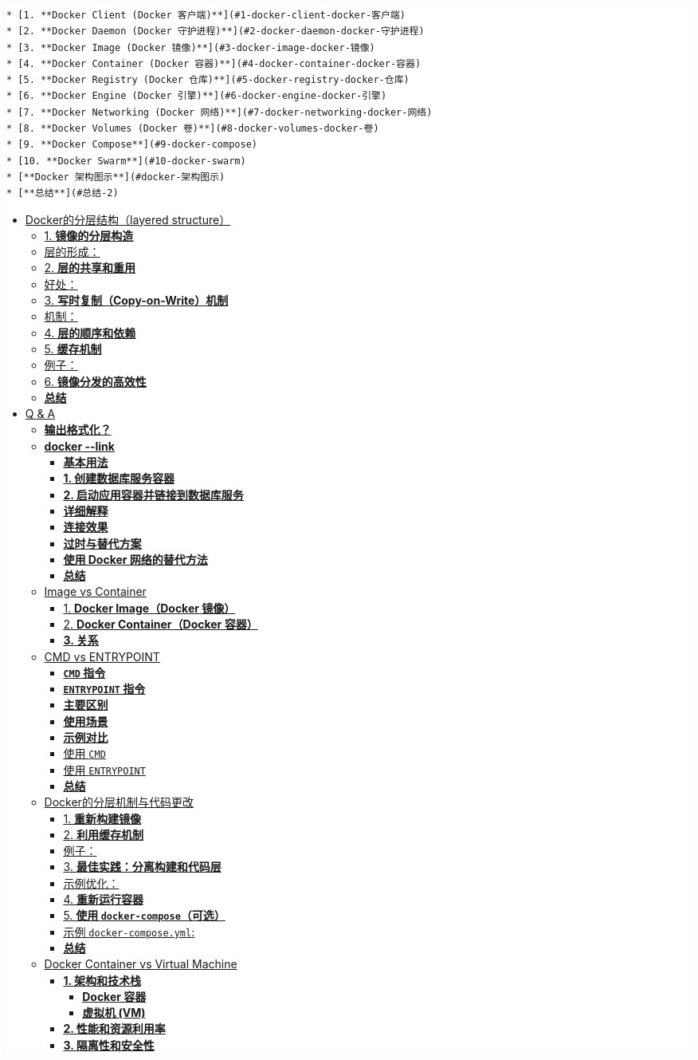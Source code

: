     * [1. **Docker Client (Docker 客户端)**](#1-docker-client-docker-客户端)
    * [2. **Docker Daemon (Docker 守护进程)**](#2-docker-daemon-docker-守护进程)
    * [3. **Docker Image (Docker 镜像)**](#3-docker-image-docker-镜像)
    * [4. **Docker Container (Docker 容器)**](#4-docker-container-docker-容器)
    * [5. **Docker Registry (Docker 仓库)**](#5-docker-registry-docker-仓库)
    * [6. **Docker Engine (Docker 引擎)**](#6-docker-engine-docker-引擎)
    * [7. **Docker Networking (Docker 网络)**](#7-docker-networking-docker-网络)
    * [8. **Docker Volumes (Docker 卷)**](#8-docker-volumes-docker-卷)
    * [9. **Docker Compose**](#9-docker-compose)
    * [10. **Docker Swarm**](#10-docker-swarm)
    * [**Docker 架构图示**](#docker-架构图示)
    * [**总结**](#总结-2)
* [Docker的分层结构（layered structure）](#docker的分层结构layered-structure)
    * [1. **镜像的分层构造**](#1-镜像的分层构造)
    * [层的形成：](#层的形成)
    * [2. **层的共享和重用**](#2-层的共享和重用)
    * [好处：](#好处)
    * [3. **写时复制（Copy-on-Write）机制**](#3-写时复制copy-on-write机制)
    * [机制：](#机制)
    * [4. **层的顺序和依赖**](#4-层的顺序和依赖)
    * [5. **缓存机制**](#5-缓存机制)
    * [例子：](#例子)
    * [6. **镜像分发的高效性**](#6-镜像分发的高效性)
    * [**总结**](#总结-3)
* [Q & A](#q--a)
  * [**输出格式化？**](#输出格式化)
  * [**docker --link**](#docker---link)
    * [**基本用法**](#基本用法)
    * [**1. 创建数据库服务容器**](#1-创建数据库服务容器)
    * [**2. 启动应用容器并链接到数据库服务**](#2-启动应用容器并链接到数据库服务)
    * [**详细解释**](#详细解释)
    * [**连接效果**](#连接效果)
    * [**过时与替代方案**](#过时与替代方案)
    * [**使用 Docker 网络的替代方法**](#使用-docker-网络的替代方法)
    * [**总结**](#总结-4)
  * [Image vs Container](#image-vs-container)
    * [1. **Docker Image（Docker 镜像）**](#1-docker-imagedocker-镜像)
    * [2. **Docker Container（Docker 容器）**](#2-docker-containerdocker-容器)
    * [**3. 关系**](#3-关系)
  * [CMD vs ENTRYPOINT](#cmd-vs-entrypoint)
    * [**`CMD` 指令**](#cmd-指令)
    * [**`ENTRYPOINT` 指令**](#entrypoint-指令)
    * [**主要区别**](#主要区别)
    * [**使用场景**](#使用场景)
    * [**示例对比**](#示例对比)
    * [使用 `CMD`](#使用-cmd)
    * [使用 `ENTRYPOINT`](#使用-entrypoint)
    * [**总结**](#总结-5)
  * [Docker的分层机制与代码更改](#docker的分层机制与代码更改)
    * [1. **重新构建镜像**](#1-重新构建镜像)
    * [2. **利用缓存机制**](#2-利用缓存机制)
    * [例子：](#例子-1)
    * [3. **最佳实践：分离构建和代码层**](#3-最佳实践分离构建和代码层)
    * [示例优化：](#示例优化)
    * [4. **重新运行容器**](#4-重新运行容器)
    * [5. **使用 `docker-compose`（可选）**](#5-使用-docker-compose可选)
    * [示例 `docker-compose.yml`:](#示例-docker-composeyml)
    * [**总结**](#总结-6)
  * [Docker Container vs Virtual Machine](#docker-container-vs-virtual-machine)
    * [**1. 架构和技术栈**](#1-架构和技术栈)
      * [**Docker 容器**](#docker-容器)
      * [**虚拟机 (VM)**](#虚拟机-vm)
    * [**2. 性能和资源利用率**](#2-性能和资源利用率)
    * [**3. 隔离性和安全性**](#3-隔离性和安全性)
